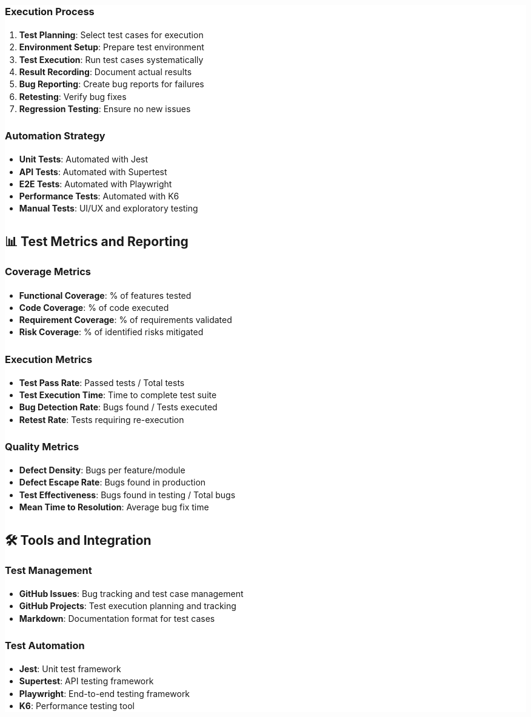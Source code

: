### Execution Process
1. **Test Planning**: Select test cases for execution
2. **Environment Setup**: Prepare test environment
3. **Test Execution**: Run test cases systematically
4. **Result Recording**: Document actual results
5. **Bug Reporting**: Create bug reports for failures
6. **Retesting**: Verify bug fixes
7. **Regression Testing**: Ensure no new issues

### Automation Strategy
- **Unit Tests**: Automated with Jest
- **API Tests**: Automated with Supertest
- **E2E Tests**: Automated with Playwright
- **Performance Tests**: Automated with K6
- **Manual Tests**: UI/UX and exploratory testing

## 📊 Test Metrics and Reporting

### Coverage Metrics
- **Functional Coverage**: % of features tested
- **Code Coverage**: % of code executed
- **Requirement Coverage**: % of requirements validated
- **Risk Coverage**: % of identified risks mitigated

### Execution Metrics
- **Test Pass Rate**: Passed tests / Total tests
- **Test Execution Time**: Time to complete test suite
- **Bug Detection Rate**: Bugs found / Tests executed
- **Retest Rate**: Tests requiring re-execution

### Quality Metrics
- **Defect Density**: Bugs per feature/module
- **Defect Escape Rate**: Bugs found in production
- **Test Effectiveness**: Bugs found in testing / Total bugs
- **Mean Time to Resolution**: Average bug fix time

## 🛠️ Tools and Integration

### Test Management
- **GitHub Issues**: Bug tracking and test case management
- **GitHub Projects**: Test execution planning and tracking
- **Markdown**: Documentation format for test cases

### Test Automation
- **Jest**: Unit test framework
- **Supertest**: API testing framework
- **Playwright**: End-to-end testing framework
- **K6**: Performance testing tool
